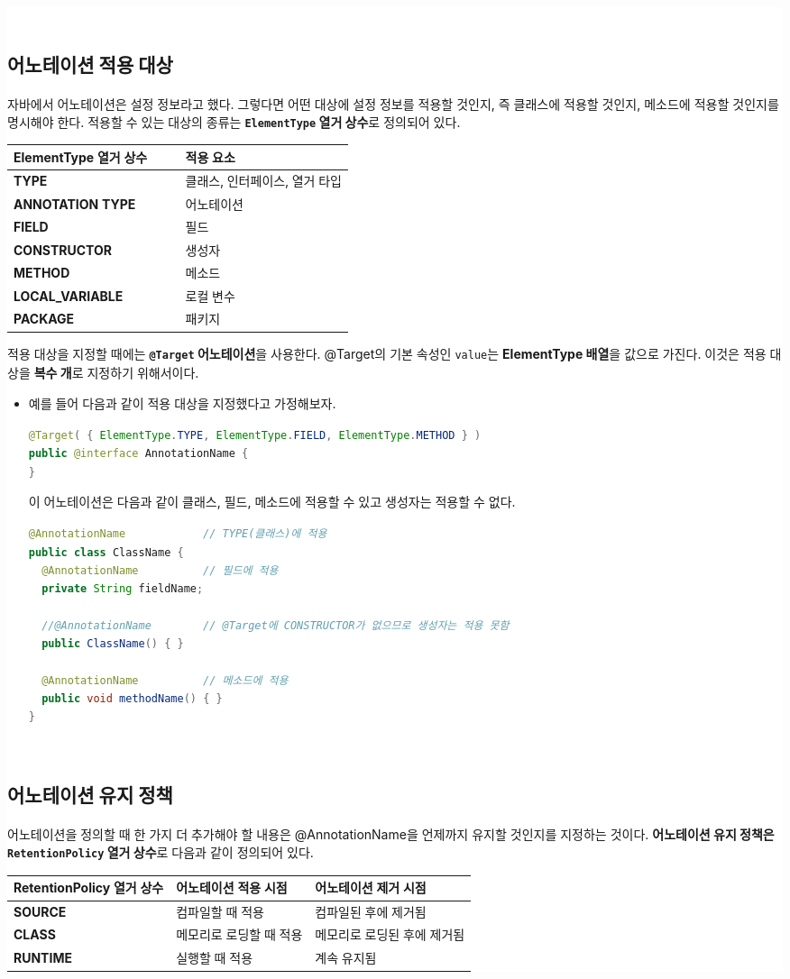 <br/>

## 어노테이션 적용 대상
자바에서 어노테이션은 설정 정보라고 했다. 그렇다면 어떤 대상에 설정 정보를 적용할 것인지, 즉 클래스에 적용할 것인지, 메소드에 적용할 것인지를 명시해야 한다.
적용할 수 있는 대상의 종류는 **`ElementType` 열거 상수**로 정의되어 있다.

|ElementType 열거 상수|적용 요소|
|:---|:---|
|**TYPE**|클래스, 인터페이스, 열거 타입|
|**ANNOTATION TYPE**&nbsp;&nbsp;&nbsp;&nbsp;&nbsp;&nbsp;&nbsp;&nbsp;&nbsp;&nbsp;&nbsp;|어노테이션|
|**FIELD**|필드|
|**CONSTRUCTOR**|생성자|
|**METHOD**|메소드|
|**LOCAL_VARIABLE**|로컬 변수|
|**PACKAGE**|패키지|

적용 대상을 지정할 때에는 **`@Target` 어노테이션**을 사용한다. @Target의 기본 속성인 `value`는 **ElementType 배열**을 값으로 가진다.
이것은 적용 대상을 **복수 개**로 지정하기 위해서이다.
- 예를 들어 다음과 같이 적용 대상을 지정했다고 가정해보자.
  
  ```java
  @Target( { ElementType.TYPE, ElementType.FIELD, ElementType.METHOD } )
  public @interface AnnotationName {
  }
  ```
  이 어노테이션은 다음과 같이 클래스, 필드, 메소드에 적용할 수 있고 생성자는 적용할 수 없다.
  ```java
  @AnnotationName            // TYPE(클래스)에 적용
  public class ClassName {
    @AnnotationName          // 필드에 적용
    private String fieldName;

    //@AnnotationName        // @Target에 CONSTRUCTOR가 없으므로 생성자는 적용 못함
    public ClassName() { }

    @AnnotationName          // 메소드에 적용
    public void methodName() { }
  }
  ```

<br/>

## 어노테이션 유지 정책
어노테이션을 정의할 때 한 가지 더 추가해야 할 내용은 @AnnotationName을 언제까지 유지할 것인지를 지정하는 것이다. **어노테이션 유지 정책은 `RetentionPolicy` 열거 상수**로
다음과 같이 정의되어 있다.
  
|RetentionPolicy 열거 상수|어노테이션 적용 시점|어노테이션 제거 시점|
|:---|:---|:---|
|**SOURCE**|컴파일할 때 적용|컴파일된 후에 제거됨|
|**CLASS**|메모리로 로딩할 때 적용|메모리로 로딩된 후에 제거됨|
|**RUNTIME**|실행할 때 적용|계속 유지됨|
